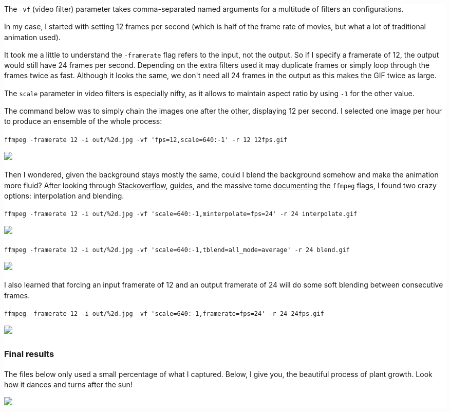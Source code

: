 The `-vf` (video filter) parameter takes comma-separated named arguments for a multitude of filters an configurations.

In my case, I started with setting 12 frames per second (which is half of the frame rate of movies, but what a lot of traditional animation used).

It took me a little to understand the `-framerate` flag refers to the input, not the output. So if I specify a framerate of 12, the output would still have 24 frames per second. Depending on the extra filters used it may duplicate frames or simply loop through the frames twice as fast. Although it looks the same, we don't need all 24 frames in the output as this makes the GIF twice as large.

The `scale` parameter in video filters is especially nifty, as it allows to maintain aspect ratio by using `-1` for the other value.

The command below was to simply chain the images one after the other, displaying 12 per second. I selected one image per hour to produce an ensemble of the whole process:


```console
ffmpeg -framerate 12 -i out/%2d.jpg -vf 'fps=12,scale=640:-1' -r 12 12fps.gif
```

![](/assets/img/posts/hacks/12fps.gif)

Then I wondered, given the background stays mostly the same, could I blend the background somehow and make the animation more fluid? After looking through [Stackoverflow](https://stackoverflow.com/questions/22547253/how-do-i-reduce-frames-with-blending-in-ffmpeg), [guides](https://github.com/cyburgee/ffmpeg-guide), and the massive tome [documenting](https://ffmpeg.org/ffmpeg.html) the `ffmpeg` flags, I found two crazy options: interpolation and blending.

```console
ffmpeg -framerate 12 -i out/%2d.jpg -vf 'scale=640:-1,minterpolate=fps=24' -r 24 interpolate.gif
```
![](/assets/img/posts/hacks/interpolate.gif)


```console
ffmpeg -framerate 12 -i out/%2d.jpg -vf 'scale=640:-1,tblend=all_mode=average' -r 24 blend.gif
```
![](/assets/img/posts/hacks/blend.gif)

I also learned that forcing an input framerate of 12 and an output framerate of 24 will do some soft blending between consecutive frames.

```console
ffmpeg -framerate 12 -i out/%2d.jpg -vf 'scale=640:-1,framerate=fps=24' -r 24 24fps.gif
```
![](/assets/img/posts/hacks/24fps.gif)


### Final results

The files below only used a small percentage of what I captured. Below, I give you, the beautiful process of plant growth. Look how it dances and turns after the sun!

![](/assets/img/posts/hacks/lapse-1.gif)
